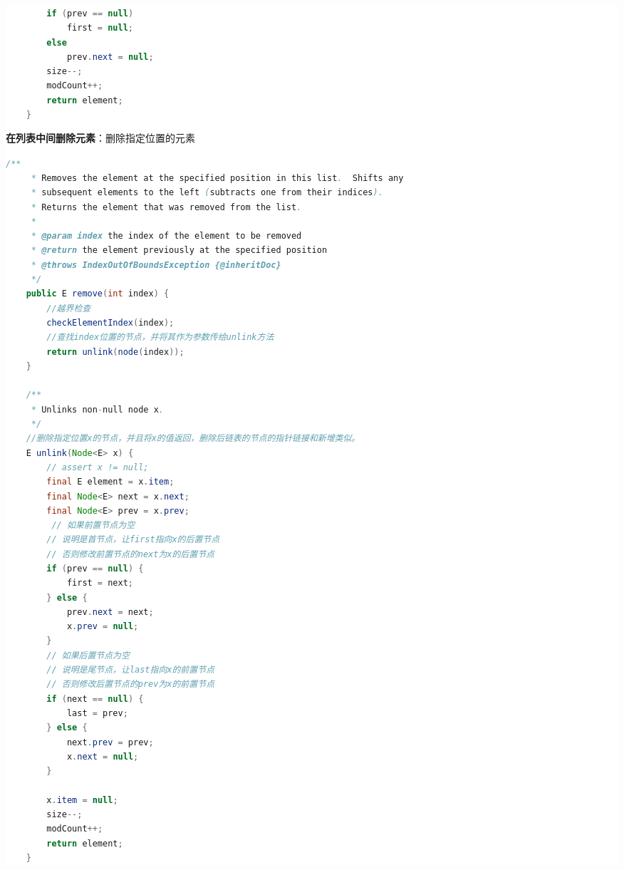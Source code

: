 ```java
        if (prev == null)
            first = null;
        else
            prev.next = null;
        size--;
        modCount++;
        return element;
    }
```

**在列表中间删除元素**：删除指定位置的元素

```java
/**
     * Removes the element at the specified position in this list.  Shifts any
     * subsequent elements to the left (subtracts one from their indices).
     * Returns the element that was removed from the list.
     *
     * @param index the index of the element to be removed
     * @return the element previously at the specified position
     * @throws IndexOutOfBoundsException {@inheritDoc}
     */
    public E remove(int index) {
        //越界检查
        checkElementIndex(index);
        //查找index位置的节点，并将其作为参数传给unlink方法
        return unlink(node(index));
    }

    /**
     * Unlinks non-null node x.
     */
    //删除指定位置x的节点，并且将x的值返回，删除后链表的节点的指针链接和新增类似。
    E unlink(Node<E> x) {
        // assert x != null;
        final E element = x.item;
        final Node<E> next = x.next;
        final Node<E> prev = x.prev;
         // 如果前置节点为空
        // 说明是首节点，让first指向x的后置节点
        // 否则修改前置节点的next为x的后置节点
        if (prev == null) {
            first = next;
        } else {
            prev.next = next;
            x.prev = null;
        }
        // 如果后置节点为空
        // 说明是尾节点，让last指向x的前置节点
        // 否则修改后置节点的prev为x的前置节点
        if (next == null) {
            last = prev;
        } else {
            next.prev = prev;
            x.next = null;
        }

        x.item = null;
        size--;
        modCount++;
        return element;
    }
```
